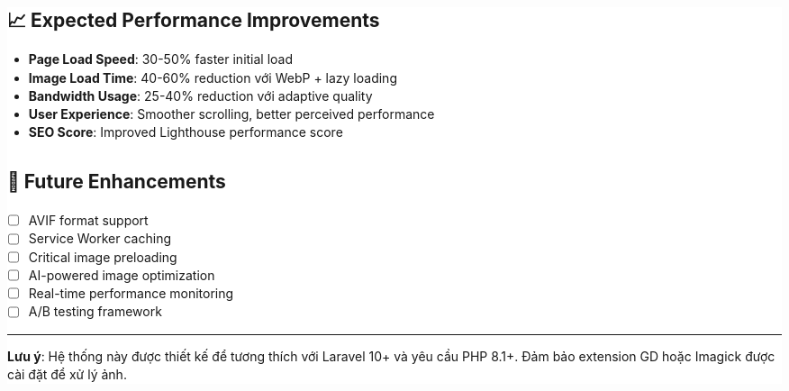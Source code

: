 ## 📈 Expected Performance Improvements

- **Page Load Speed**: 30-50% faster initial load
- **Image Load Time**: 40-60% reduction với WebP + lazy loading
- **Bandwidth Usage**: 25-40% reduction với adaptive quality
- **User Experience**: Smoother scrolling, better perceived performance
- **SEO Score**: Improved Lighthouse performance score

## 🔄 Future Enhancements

- [ ] AVIF format support
- [ ] Service Worker caching
- [ ] Critical image preloading
- [ ] AI-powered image optimization
- [ ] Real-time performance monitoring
- [ ] A/B testing framework

---

**Lưu ý**: Hệ thống này được thiết kế để tương thích với Laravel 10+ và yêu cầu PHP 8.1+. Đảm bảo extension GD hoặc Imagick được cài đặt để xử lý ảnh.
